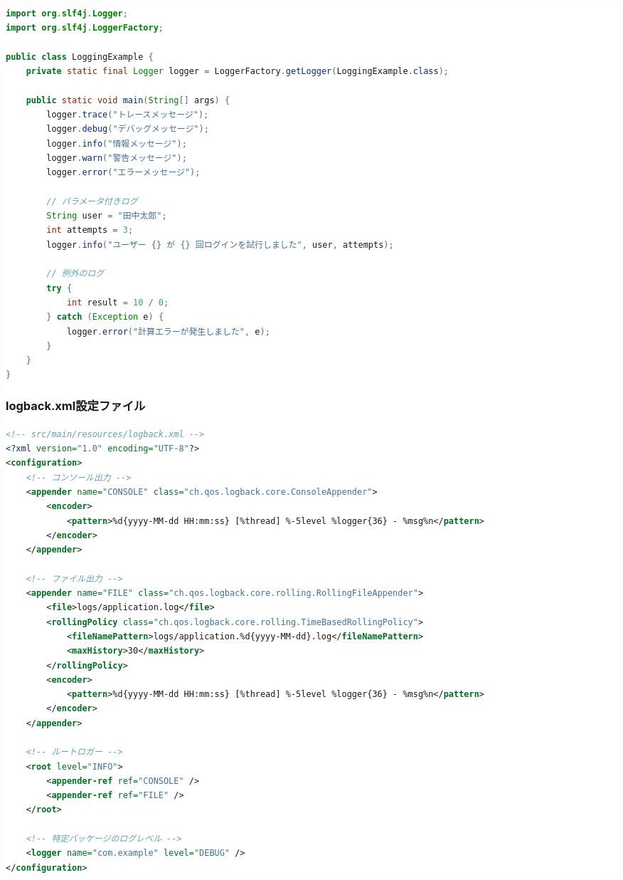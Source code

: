 ```java
import org.slf4j.Logger;
import org.slf4j.LoggerFactory;

public class LoggingExample {
    private static final Logger logger = LoggerFactory.getLogger(LoggingExample.class);
    
    public static void main(String[] args) {
        logger.trace("トレースメッセージ");
        logger.debug("デバッグメッセージ");
        logger.info("情報メッセージ");
        logger.warn("警告メッセージ");
        logger.error("エラーメッセージ");
        
        // パラメータ付きログ
        String user = "田中太郎";
        int attempts = 3;
        logger.info("ユーザー {} が {} 回ログインを試行しました", user, attempts);
        
        // 例外のログ
        try {
            int result = 10 / 0;
        } catch (Exception e) {
            logger.error("計算エラーが発生しました", e);
        }
    }
}
```

### logback.xml設定ファイル

```xml
<!-- src/main/resources/logback.xml -->
<?xml version="1.0" encoding="UTF-8"?>
<configuration>
    <!-- コンソール出力 -->
    <appender name="CONSOLE" class="ch.qos.logback.core.ConsoleAppender">
        <encoder>
            <pattern>%d{yyyy-MM-dd HH:mm:ss} [%thread] %-5level %logger{36} - %msg%n</pattern>
        </encoder>
    </appender>
    
    <!-- ファイル出力 -->
    <appender name="FILE" class="ch.qos.logback.core.rolling.RollingFileAppender">
        <file>logs/application.log</file>
        <rollingPolicy class="ch.qos.logback.core.rolling.TimeBasedRollingPolicy">
            <fileNamePattern>logs/application.%d{yyyy-MM-dd}.log</fileNamePattern>
            <maxHistory>30</maxHistory>
        </rollingPolicy>
        <encoder>
            <pattern>%d{yyyy-MM-dd HH:mm:ss} [%thread] %-5level %logger{36} - %msg%n</pattern>
        </encoder>
    </appender>
    
    <!-- ルートロガー -->
    <root level="INFO">
        <appender-ref ref="CONSOLE" />
        <appender-ref ref="FILE" />
    </root>
    
    <!-- 特定パッケージのログレベル -->
    <logger name="com.example" level="DEBUG" />
</configuration>
```

